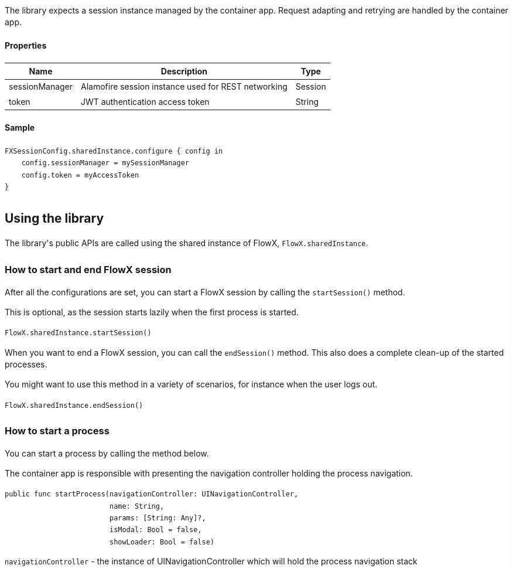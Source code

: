 The library expects a session instance managed by the container app. Request adapting and retrying are handled by the container app.

#### Properties

| Name           | Description                                         | Type    |
| -------------- | --------------------------------------------------- | ------- |
| sessionManager | Alamofire session instance used for REST networking | Session |
| token          | JWT authentication access token                     | String  |

#### Sample

```
FXSessionConfig.sharedInstance.configure { config in
    config.sessionManager = mySessionManager
    config.token = myAccessToken
}   
```

## Using the library

The library's public APIs are called using the shared instance of FlowX, `FlowX.sharedInstance`.

### How to start and end FlowX session

After all the configurations are set, you can start a FlowX session by calling the `startSession()` method.&#x20;

This is optional, as the session starts lazily when the first process is started.

`FlowX.sharedInstance.startSession()`

When you want to end a FlowX session, you can call the `endSession()` method. This also does a complete clean-up of the started processes.

You might want to use this method in a variety of scenarios, for instance when the user logs out.

`FlowX.sharedInstance.endSession()`

### How to start a process

You can start a process by calling the method below.

The container app is responsible with presenting the navigation controller holding the process navigation.

```
public func startProcess(navigationController: UINavigationController,
                         name: String,
                         params: [String: Any]?,
                         isModal: Bool = false,
                         showLoader: Bool = false)
```

`navigationController` - the instance of UINavigationController which will hold the process navigation stack
